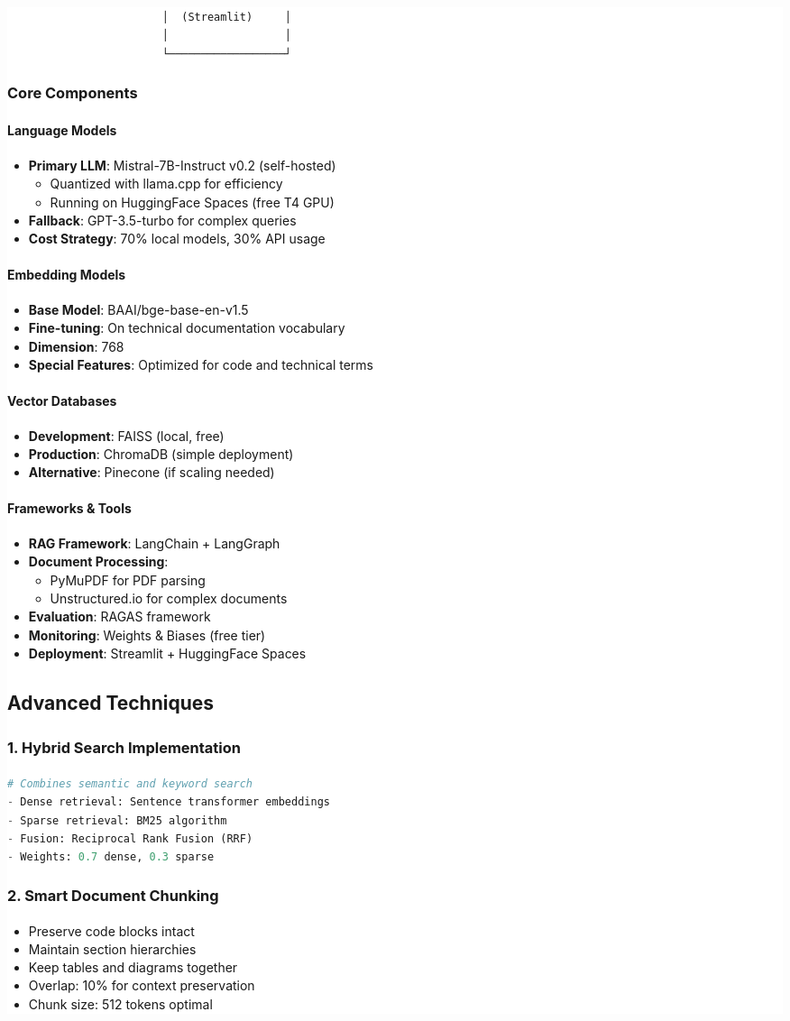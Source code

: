 ```
                        │  (Streamlit)     │
                        │                  │
                        └──────────────────┘
```

### Core Components

#### Language Models
- **Primary LLM**: Mistral-7B-Instruct v0.2 (self-hosted)
  - Quantized with llama.cpp for efficiency
  - Running on HuggingFace Spaces (free T4 GPU)
- **Fallback**: GPT-3.5-turbo for complex queries
- **Cost Strategy**: 70% local models, 30% API usage

#### Embedding Models
- **Base Model**: BAAI/bge-base-en-v1.5
- **Fine-tuning**: On technical documentation vocabulary
- **Dimension**: 768
- **Special Features**: Optimized for code and technical terms

#### Vector Databases
- **Development**: FAISS (local, free)
- **Production**: ChromaDB (simple deployment)
- **Alternative**: Pinecone (if scaling needed)

#### Frameworks & Tools
- **RAG Framework**: LangChain + LangGraph
- **Document Processing**: 
  - PyMuPDF for PDF parsing
  - Unstructured.io for complex documents
- **Evaluation**: RAGAS framework
- **Monitoring**: Weights & Biases (free tier)
- **Deployment**: Streamlit + HuggingFace Spaces

## Advanced Techniques

### 1. Hybrid Search Implementation
```python
# Combines semantic and keyword search
- Dense retrieval: Sentence transformer embeddings
- Sparse retrieval: BM25 algorithm
- Fusion: Reciprocal Rank Fusion (RRF)
- Weights: 0.7 dense, 0.3 sparse
```

### 2. Smart Document Chunking
- Preserve code blocks intact
- Maintain section hierarchies
- Keep tables and diagrams together
- Overlap: 10% for context preservation
- Chunk size: 512 tokens optimal
